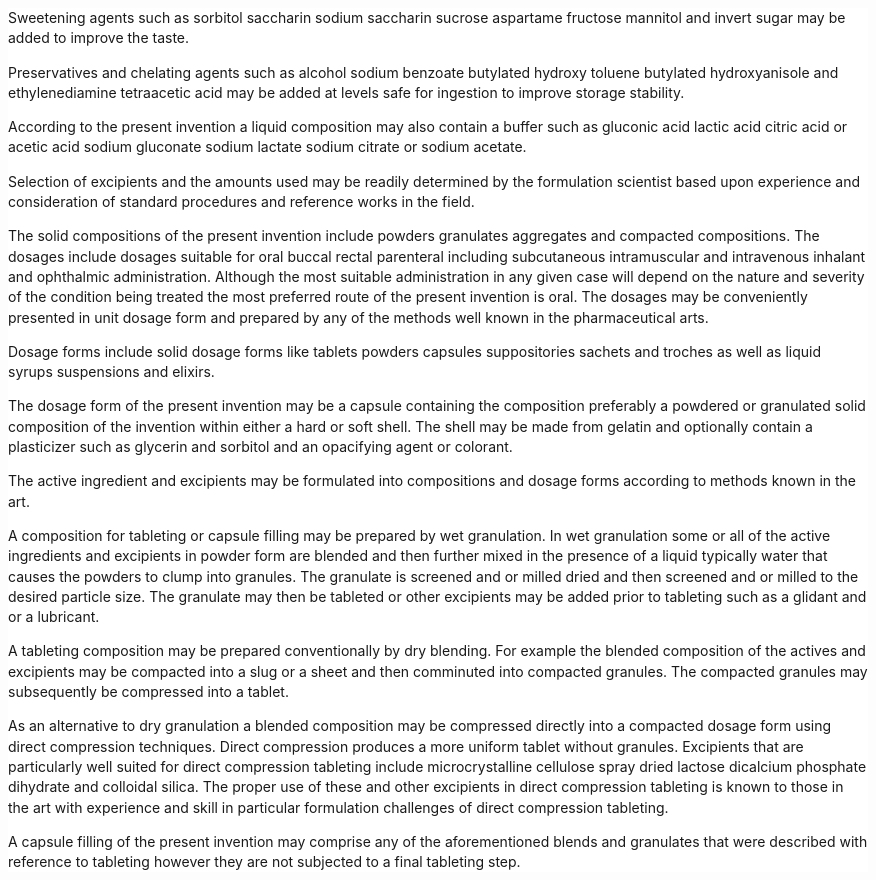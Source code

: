 Sweetening agents such as sorbitol saccharin sodium saccharin sucrose aspartame fructose mannitol and invert sugar may be added to improve the taste.

Preservatives and chelating agents such as alcohol sodium benzoate butylated hydroxy toluene butylated hydroxyanisole and ethylenediamine tetraacetic acid may be added at levels safe for ingestion to improve storage stability.

According to the present invention a liquid composition may also contain a buffer such as gluconic acid lactic acid citric acid or acetic acid sodium gluconate sodium lactate sodium citrate or sodium acetate.

Selection of excipients and the amounts used may be readily determined by the formulation scientist based upon experience and consideration of standard procedures and reference works in the field.

The solid compositions of the present invention include powders granulates aggregates and compacted compositions. The dosages include dosages suitable for oral buccal rectal parenteral including subcutaneous intramuscular and intravenous inhalant and ophthalmic administration. Although the most suitable administration in any given case will depend on the nature and severity of the condition being treated the most preferred route of the present invention is oral. The dosages may be conveniently presented in unit dosage form and prepared by any of the methods well known in the pharmaceutical arts.

Dosage forms include solid dosage forms like tablets powders capsules suppositories sachets and troches as well as liquid syrups suspensions and elixirs.

The dosage form of the present invention may be a capsule containing the composition preferably a powdered or granulated solid composition of the invention within either a hard or soft shell. The shell may be made from gelatin and optionally contain a plasticizer such as glycerin and sorbitol and an opacifying agent or colorant.

The active ingredient and excipients may be formulated into compositions and dosage forms according to methods known in the art.

A composition for tableting or capsule filling may be prepared by wet granulation. In wet granulation some or all of the active ingredients and excipients in powder form are blended and then further mixed in the presence of a liquid typically water that causes the powders to clump into granules. The granulate is screened and or milled dried and then screened and or milled to the desired particle size. The granulate may then be tableted or other excipients may be added prior to tableting such as a glidant and or a lubricant.

A tableting composition may be prepared conventionally by dry blending. For example the blended composition of the actives and excipients may be compacted into a slug or a sheet and then comminuted into compacted granules. The compacted granules may subsequently be compressed into a tablet.

As an alternative to dry granulation a blended composition may be compressed directly into a compacted dosage form using direct compression techniques. Direct compression produces a more uniform tablet without granules. Excipients that are particularly well suited for direct compression tableting include microcrystalline cellulose spray dried lactose dicalcium phosphate dihydrate and colloidal silica. The proper use of these and other excipients in direct compression tableting is known to those in the art with experience and skill in particular formulation challenges of direct compression tableting.

A capsule filling of the present invention may comprise any of the aforementioned blends and granulates that were described with reference to tableting however they are not subjected to a final tableting step.
